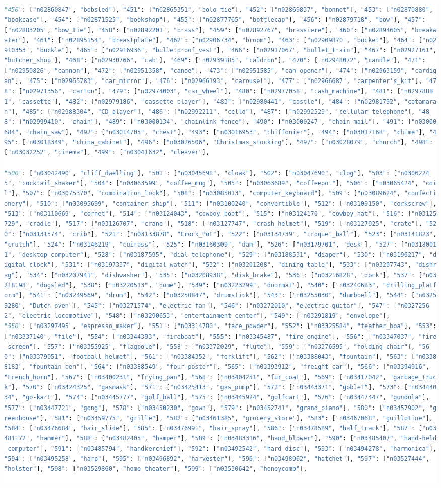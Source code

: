 ```python
"450": ["n02860847", "bobsled"], "451": ["n02865351", "bolo_tie"], "452": ["n02869837", "bonnet"], "453": ["n02870880", "bookcase"], "454": ["n02871525", "bookshop"], "455": ["n02877765", "bottlecap"], "456": ["n02879718", "bow"], "457": ["n02883205", "bow_tie"], "458": ["n02892201", "brass"], "459": ["n02892767", "brassiere"], "460": ["n02894605", "breakwater"], "461": ["n02895154", "breastplate"], "462": ["n02906734", "broom"], "463": ["n02909870", "bucket"], "464": ["n02910353", "buckle"], "465": ["n02916936", "bulletproof_vest"], "466": ["n02917067", "bullet_train"], "467": ["n02927161", "butcher_shop"], "468": ["n02930766", "cab"], "469": ["n02939185", "caldron"], "470": ["n02948072", "candle"], "471": ["n02950826", "cannon"], "472": ["n02951358", "canoe"], "473": ["n02951585", "can_opener"], "474": ["n02963159", "cardigan"], "475": ["n02965783", "car_mirror"], "476": ["n02966193", "carousel"], "477": ["n02966687", "carpenter's_kit"], "478": ["n02971356", "carton"], "479": ["n02974003", "car_wheel"], "480": ["n02977058", "cash_machine"], "481": ["n02978881", "cassette"], "482": ["n02979186", "cassette_player"], "483": ["n02980441", "castle"], "484": ["n02981792", "catamaran"], "485": ["n02988304", "CD_player"], "486": ["n02992211", "cello"], "487": ["n02992529", "cellular_telephone"], "488": ["n02999410", "chain"], "489": ["n03000134", "chainlink_fence"], "490": ["n03000247", "chain_mail"], "491": ["n03000684", "chain_saw"], "492": ["n03014705", "chest"], "493": ["n03016953", "chiffonier"], "494": ["n03017168", "chime"], "495": ["n03018349", "china_cabinet"], "496": ["n03026506", "Christmas_stocking"], "497": ["n03028079", "church"], "498": ["n03032252", "cinema"], "499": ["n03041632", "cleaver"], 
 
"500": ["n03042490", "cliff_dwelling"], "501": ["n03045698", "cloak"], "502": ["n03047690", "clog"], "503": ["n03062245", "cocktail_shaker"], "504": ["n03063599", "coffee_mug"], "505": ["n03063689", "coffeepot"], "506": ["n03065424", "coil"], "507": ["n03075370", "combination_lock"], "508": ["n03085013", "computer_keyboard"], "509": ["n03089624", "confectionery"], "510": ["n03095699", "container_ship"], "511": ["n03100240", "convertible"], "512": ["n03109150", "corkscrew"], "513": ["n03110669", "cornet"], "514": ["n03124043", "cowboy_boot"], "515": ["n03124170", "cowboy_hat"], "516": ["n03125729", "cradle"], "517": ["n03126707", "crane"], "518": ["n03127747", "crash_helmet"], "519": ["n03127925", "crate"], "520": ["n03131574", "crib"], "521": ["n03133878", "Crock_Pot"], "522": ["n03134739", "croquet_ball"], "523": ["n03141823", "crutch"], "524": ["n03146219", "cuirass"], "525": ["n03160309", "dam"], "526": ["n03179701", "desk"], "527": ["n03180011", "desktop_computer"], "528": ["n03187595", "dial_telephone"], "529": ["n03188531", "diaper"], "530": ["n03196217", "digital_clock"], "531": ["n03197337", "digital_watch"], "532": ["n03201208", "dining_table"], "533": ["n03207743", "dishrag"], "534": ["n03207941", "dishwasher"], "535": ["n03208938", "disk_brake"], "536": ["n03216828", "dock"], "537": ["n03218198", "dogsled"], "538": ["n03220513", "dome"], "539": ["n03223299", "doormat"], "540": ["n03240683", "drilling_platform"], "541": ["n03249569", "drum"], "542": ["n03250847", "drumstick"], "543": ["n03255030", "dumbbell"], "544": ["n03259280", "Dutch_oven"], "545": ["n03271574", "electric_fan"], "546": ["n03272010", "electric_guitar"], "547": ["n03272562", "electric_locomotive"], "548": ["n03290653", "entertainment_center"], "549": ["n03291819", "envelope"], 
"550": ["n03297495", "espresso_maker"], "551": ["n03314780", "face_powder"], "552": ["n03325584", "feather_boa"], "553": ["n03337140", "file"], "554": ["n03344393", "fireboat"], "555": ["n03345487", "fire_engine"], "556": ["n03347037", "fire_screen"], "557": ["n03355925", "flagpole"], "558": ["n03372029", "flute"], "559": ["n03376595", "folding_chair"], "560": ["n03379051", "football_helmet"], "561": ["n03384352", "forklift"], "562": ["n03388043", "fountain"], "563": ["n03388183", "fountain_pen"], "564": ["n03388549", "four-poster"], "565": ["n03393912", "freight_car"], "566": ["n03394916", "French_horn"], "567": ["n03400231", "frying_pan"], "568": ["n03404251", "fur_coat"], "569": ["n03417042", "garbage_truck"], "570": ["n03424325", "gasmask"], "571": ["n03425413", "gas_pump"], "572": ["n03443371", "goblet"], "573": ["n03444034", "go-kart"], "574": ["n03445777", "golf_ball"], "575": ["n03445924", "golfcart"], "576": ["n03447447", "gondola"], "577": ["n03447721", "gong"], "578": ["n03450230", "gown"], "579": ["n03452741", "grand_piano"], "580": ["n03457902", "greenhouse"], "581": ["n03459775", "grille"], "582": ["n03461385", "grocery_store"], "583": ["n03467068", "guillotine"], "584": ["n03476684", "hair_slide"], "585": ["n03476991", "hair_spray"], "586": ["n03478589", "half_track"], "587": ["n03481172", "hammer"], "588": ["n03482405", "hamper"], "589": ["n03483316", "hand_blower"], "590": ["n03485407", "hand-held_computer"], "591": ["n03485794", "handkerchief"], "592": ["n03492542", "hard_disc"], "593": ["n03494278", "harmonica"], "594": ["n03495258", "harp"], "595": ["n03496892", "harvester"], "596": ["n03498962", "hatchet"], "597": ["n03527444", "holster"], "598": ["n03529860", "home_theater"], "599": ["n03530642", "honeycomb"], 
 
```